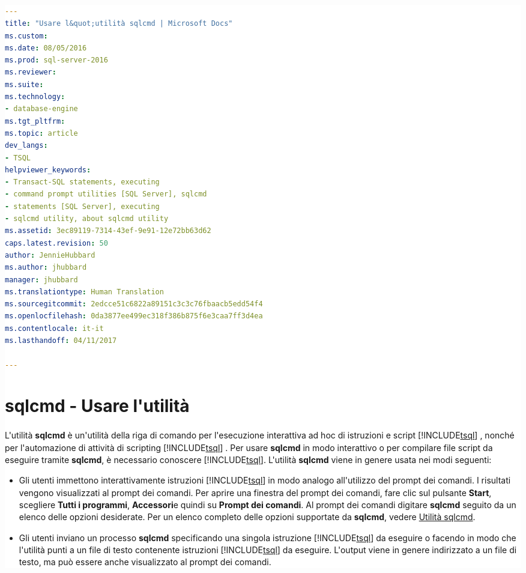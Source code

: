 ```yaml
---
title: "Usare l&quot;utilità sqlcmd | Microsoft Docs"
ms.custom: 
ms.date: 08/05/2016
ms.prod: sql-server-2016
ms.reviewer: 
ms.suite: 
ms.technology:
- database-engine
ms.tgt_pltfrm: 
ms.topic: article
dev_langs:
- TSQL
helpviewer_keywords:
- Transact-SQL statements, executing
- command prompt utilities [SQL Server], sqlcmd
- statements [SQL Server], executing
- sqlcmd utility, about sqlcmd utility
ms.assetid: 3ec89119-7314-43ef-9e91-12e72bb63d62
caps.latest.revision: 50
author: JennieHubbard
ms.author: jhubbard
manager: jhubbard
ms.translationtype: Human Translation
ms.sourcegitcommit: 2edcce51c6822a89151c3c3c76fbaacb5edd54f4
ms.openlocfilehash: 0da3877ee499ec318f386b875f6e3caa7ff3d4ea
ms.contentlocale: it-it
ms.lasthandoff: 04/11/2017

---
```

# <a name="sqlcmd---use-the-utility"></a>sqlcmd - Usare l'utilità
  L'utilità **sqlcmd** è un'utilità della riga di comando per l'esecuzione interattiva ad hoc di istruzioni e script [!INCLUDE[tsql](../../includes/tsql-md.md)] , nonché per l'automazione di attività di scripting [!INCLUDE[tsql](../../includes/tsql-md.md)] . Per usare **sqlcmd** in modo interattivo o per compilare file script da eseguire tramite **sqlcmd**, è necessario conoscere [!INCLUDE[tsql](../../includes/tsql-md.md)]. L'utilità **sqlcmd** viene in genere usata nei modi seguenti:  
  
-   Gli utenti immettono interattivamente istruzioni [!INCLUDE[tsql](../../includes/tsql-md.md)] in modo analogo all'utilizzo del prompt dei comandi. I risultati vengono visualizzati al prompt dei comandi. Per aprire una finestra del prompt dei comandi, fare clic sul pulsante **Start**, scegliere **Tutti i programmi**, **Accessori**e quindi su **Prompt dei comandi**. Al prompt dei comandi digitare **sqlcmd** seguito da un elenco delle opzioni desiderate. Per un elenco completo delle opzioni supportate da **sqlcmd**, vedere [Utilità sqlcmd](../../tools/sqlcmd-utility.md).  
  
-   Gli utenti inviano un processo **sqlcmd** specificando una singola istruzione [!INCLUDE[tsql](../../includes/tsql-md.md)] da eseguire o facendo in modo che l'utilità punti a un file di testo contenente istruzioni [!INCLUDE[tsql](../../includes/tsql-md.md)] da eseguire. L'output viene in genere indirizzato a un file di testo, ma può essere anche visualizzato al prompt dei comandi.  
  